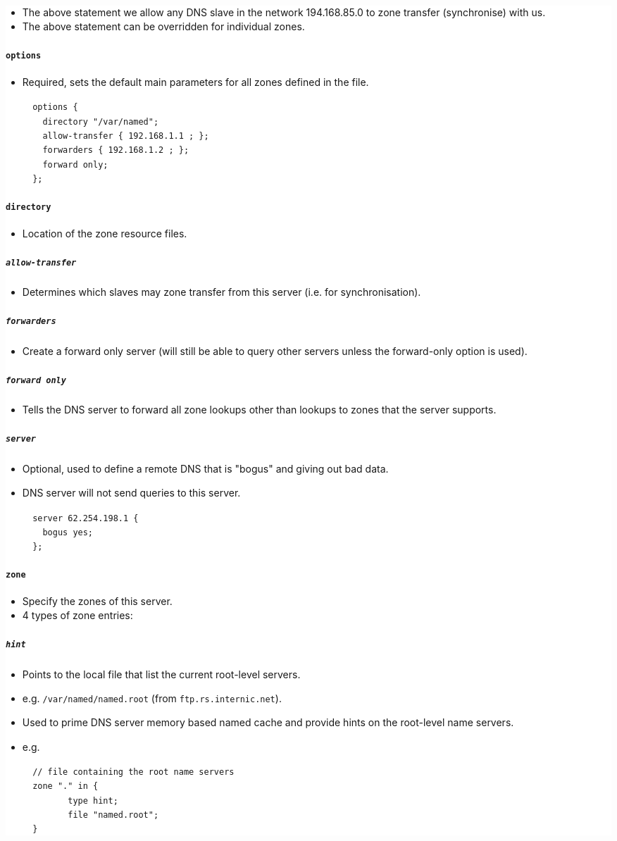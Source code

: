 - The above statement we allow any DNS slave in the network 194.168.85.0 to zone transfer (synchronise) with us.
- The above statement can be overridden for individual zones.


#### `options`

- Required, sets the default main parameters for all zones defined in the file.


        options {
          directory "/var/named";
          allow-transfer { 192.168.1.1 ; };
          forwarders { 192.168.1.2 ; };
          forward only;
        };

#### `directory`

- Location of the zone resource files.

##### `allow-transfer`

- Determines which slaves may zone transfer from this server (i.e. for synchronisation).

##### `forwarders`

- Create a forward only server (will still be able to query other servers unless the forward-only option is used).

##### `forward only`

- Tells the DNS server to forward all zone lookups other than lookups to zones that the server supports.

##### `server`

- Optional, used to define a remote DNS that is "bogus" and giving out bad data.
- DNS server will not send queries to this server.

        server 62.254.198.1 {
          bogus yes;
        };

#### `zone`

- Specify the zones of this server.
- 4 types of zone entries:

##### `hint`

- Points to the local file that list the current root-level servers.
- e.g. `/var/named/named.root` (from `ftp.rs.internic.net`).
- Used to prime DNS server memory based named cache and provide hints on the root-level name servers.
- e.g.

        // file containing the root name servers
        zone "." in {
               type hint;
               file "named.root";
        }

